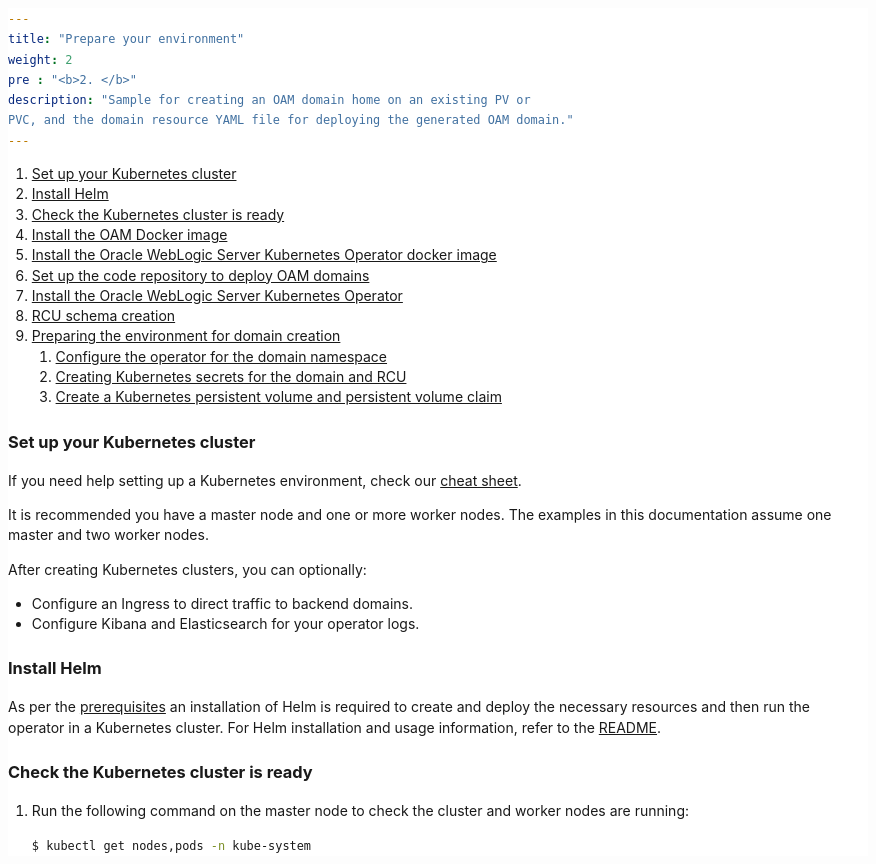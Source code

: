 ```yaml
---
title: "Prepare your environment"
weight: 2
pre : "<b>2. </b>"
description: "Sample for creating an OAM domain home on an existing PV or
PVC, and the domain resource YAML file for deploying the generated OAM domain."
---
```



1. [Set up your Kubernetes cluster](#set-up-your-kubernetes-cluster)
1. [Install Helm](#install-helm)
1. [Check the Kubernetes cluster is ready](#check-the-kubernetes-cluster-is-ready)
1. [Install the OAM Docker image](#install-the-oam-docker-image)
1. [Install the Oracle WebLogic Server Kubernetes Operator docker image](#install-the-oracle-weblogic-server-kubernetes-operator-docker-image)
1. [Set up the code repository to deploy OAM domains](#set-up-the-code-repository-to-deploy-oam-domains)
1. [Install the Oracle WebLogic Server Kubernetes Operator](#install-the-oracle-weblogic-server-kubernetes-operator)
1. [RCU schema creation](#rcu-schema-creation)
1. [Preparing the environment for domain creation](#preparing-the-environment-for-domain-creation)
    1. [Configure the operator for the domain namespace](#configure-the-operator-for-the-domain-namespace)
	1. [Creating Kubernetes secrets for the domain and RCU](#creating-kubernetes-secrets-for-the-domain-and-rcu)
	1. [Create a Kubernetes persistent volume and persistent volume claim](#create-a-kubernetes-persistent-volume-and-persistent-volume-claim)

### Set up your Kubernetes cluster

If you need help setting up a Kubernetes environment, check our [cheat sheet](https://oracle.github.io/weblogic-kubernetes-operator/userguide/overview/k8s-setup/).

It is recommended you have a master node and one or more worker nodes. The examples in this documentation assume one master and two worker nodes.

After creating Kubernetes clusters, you can optionally:

* Configure an Ingress to direct traffic to backend domains.
* Configure Kibana and Elasticsearch for your operator logs.

### Install Helm

As per the [prerequisites](../prerequisites) an installation of Helm is required to create and deploy the necessary resources and then run the operator in a Kubernetes cluster. For Helm installation and usage information, refer to the [README](https://github.com/helm/helm).

### Check the Kubernetes cluster is ready

1. Run the following command on the master node to check the cluster and worker nodes are running:
    
	```bash
    $ kubectl get nodes,pods -n kube-system
    ```
	